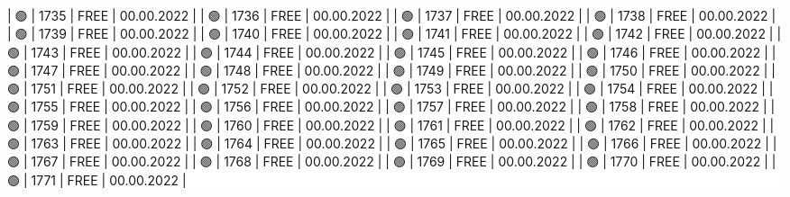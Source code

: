 | :green_circle: | 1735 | FREE | 00.00.2022 |
| :green_circle: | 1736 | FREE | 00.00.2022 |
| :green_circle: | 1737 | FREE | 00.00.2022 |
| :green_circle: | 1738 | FREE | 00.00.2022 |
| :green_circle: | 1739 | FREE | 00.00.2022 |
| :green_circle: | 1740 | FREE | 00.00.2022 |
| :green_circle: | 1741 | FREE | 00.00.2022 |
| :green_circle: | 1742 | FREE | 00.00.2022 |
| :green_circle: | 1743 | FREE | 00.00.2022 |
| :green_circle: | 1744 | FREE | 00.00.2022 |
| :green_circle: | 1745 | FREE | 00.00.2022 |
| :green_circle: | 1746 | FREE | 00.00.2022 |
| :green_circle: | 1747 | FREE | 00.00.2022 |
| :green_circle: | 1748 | FREE | 00.00.2022 |
| :green_circle: | 1749 | FREE | 00.00.2022 |
| :green_circle: | 1750 | FREE | 00.00.2022 |
| :green_circle: | 1751 | FREE | 00.00.2022 |
| :green_circle: | 1752 | FREE | 00.00.2022 |
| :green_circle: | 1753 | FREE | 00.00.2022 |
| :green_circle: | 1754 | FREE | 00.00.2022 |
| :green_circle: | 1755 | FREE | 00.00.2022 |
| :green_circle: | 1756 | FREE | 00.00.2022 |
| :green_circle: | 1757 | FREE | 00.00.2022 |
| :green_circle: | 1758 | FREE | 00.00.2022 |
| :green_circle: | 1759 | FREE | 00.00.2022 |
| :green_circle: | 1760 | FREE | 00.00.2022 |
| :green_circle: | 1761 | FREE | 00.00.2022 |
| :green_circle: | 1762 | FREE | 00.00.2022 |
| :green_circle: | 1763 | FREE | 00.00.2022 |
| :green_circle: | 1764 | FREE | 00.00.2022 |
| :green_circle: | 1765 | FREE | 00.00.2022 |
| :green_circle: | 1766 | FREE | 00.00.2022 |
| :green_circle: | 1767 | FREE | 00.00.2022 |
| :green_circle: | 1768 | FREE | 00.00.2022 |
| :green_circle: | 1769 | FREE | 00.00.2022 |
| :green_circle: | 1770 | FREE | 00.00.2022 |
| :green_circle: | 1771 | FREE | 00.00.2022 |